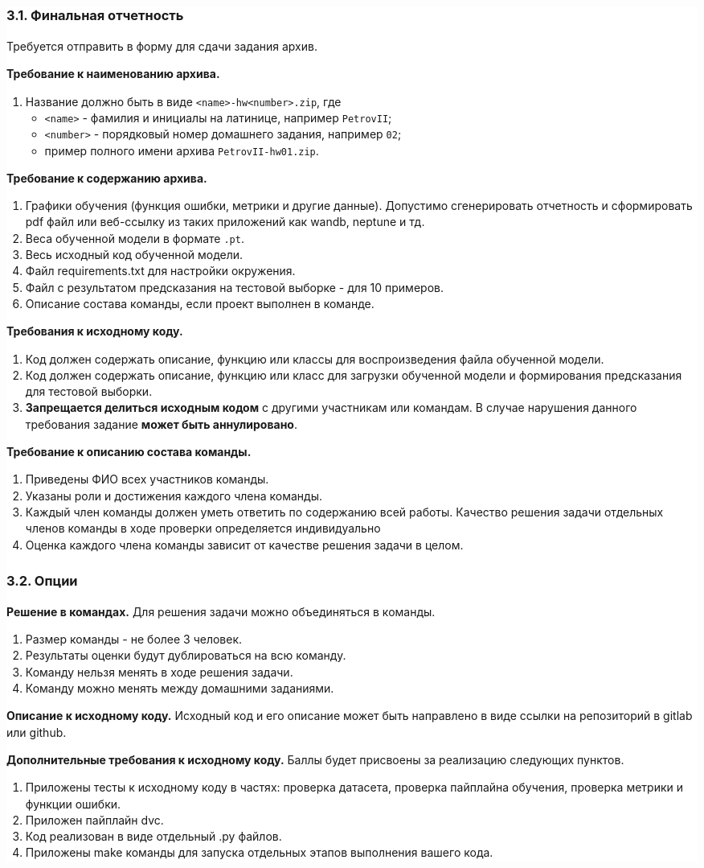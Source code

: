 ### 3.1. Финальная отчетность

Требуется отправить в форму для сдачи задания архив.

**Требование к наименованию архива.**
1. Название должно быть в виде ``<name>-hw<number>.zip``, где
   - ``<name>`` - фамилия и инициалы на латинице, например ``PetrovII``;
   - ``<number>`` - порядковый номер домашнего задания, например ``02``;
   - пример полного имени архива ``PetrovII-hw01.zip``.

**Требование к содержанию архива.**
1. Графики обучения (функция ошибки, метрики и другие данные). Допустимо сгенерировать отчетность и сформировать pdf файл или веб-ссылку из таких приложений как wandb, neptune и тд.
2. Веса обученной модели в формате ``.pt``.
3. Весь исходный код обученной модели.
4. Файл requirements.txt для настройки окружения.
5. Файл с результатом предсказания на тестовой выборке - для 10 примеров.
6. Описание состава команды, если проект выполнен в команде.

**Требования к исходному коду.**
1. Код должен содержать описание, функцию или классы для воспроизведения файла обученной модели. 
2. Код должен содержать описание, функцию или класс для загрузки обученной модели и формирования предсказания для тестовой выборки.
3. **Запрещается делиться исходным кодом** с другими участникам или командам. В случае нарушения данного требования задание **может быть аннулировано**. 

**Требование к описанию состава команды.**
1. Приведены ФИО всех участников команды.
2. Указаны роли и достижения каждого члена команды.
3. Каждый член команды должен уметь ответить по содержанию всей работы. Качество решения задачи отдельных членов команды в ходе проверки определяется индивидуально
4. Оценка каждого члена команды зависит от качестве решения задачи в целом.

### 3.2. Опции

**Решение в командах.** Для решения задачи можно объединяться в команды. 
1. Размер команды - не более 3 человек.
2. Результаты оценки будут дублироваться на всю команду.
3. Команду нельзя менять в ходе решения задачи.
4. Команду можно менять между домашними заданиями.

**Описание к исходному коду.** Исходный код и его описание может быть направлено в виде ссылки на репозиторий в gitlab или github.

**Дополнительные требования к исходному коду.** Баллы будет присвоены за реализацию следующих пунктов.
1. Приложены тесты к исходному коду в частях: проверка датасета, проверка пайплайна обучения, проверка метрики и функции ошибки.
2. Приложен пайплайн dvc.
3. Код реализован в виде отдельный .py файлов.
4. Приложены make команды для запуска отдельных этапов выполнения вашего кода.
